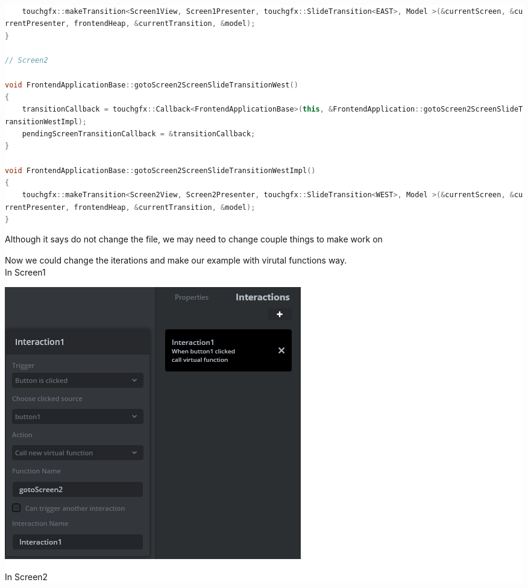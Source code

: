 ```c++
    touchgfx::makeTransition<Screen1View, Screen1Presenter, touchgfx::SlideTransition<EAST>, Model >(&currentScreen, &currentPresenter, frontendHeap, &currentTransition, &model);
}

// Screen2

void FrontendApplicationBase::gotoScreen2ScreenSlideTransitionWest()
{
    transitionCallback = touchgfx::Callback<FrontendApplicationBase>(this, &FrontendApplication::gotoScreen2ScreenSlideTransitionWestImpl);
    pendingScreenTransitionCallback = &transitionCallback;
}

void FrontendApplicationBase::gotoScreen2ScreenSlideTransitionWestImpl()
{
    touchgfx::makeTransition<Screen2View, Screen2Presenter, touchgfx::SlideTransition<WEST>, Model >(&currentScreen, &currentPresenter, frontendHeap, &currentTransition, &model);
}
```

Although it says do not change the file, we may need to change couple things to make work on

Now we could change the iterations and make our example with virutal functions way.<br>
In Screen1

![Picture](/Pics/19.png "Screen1 Virtual Function")

In Screen2
